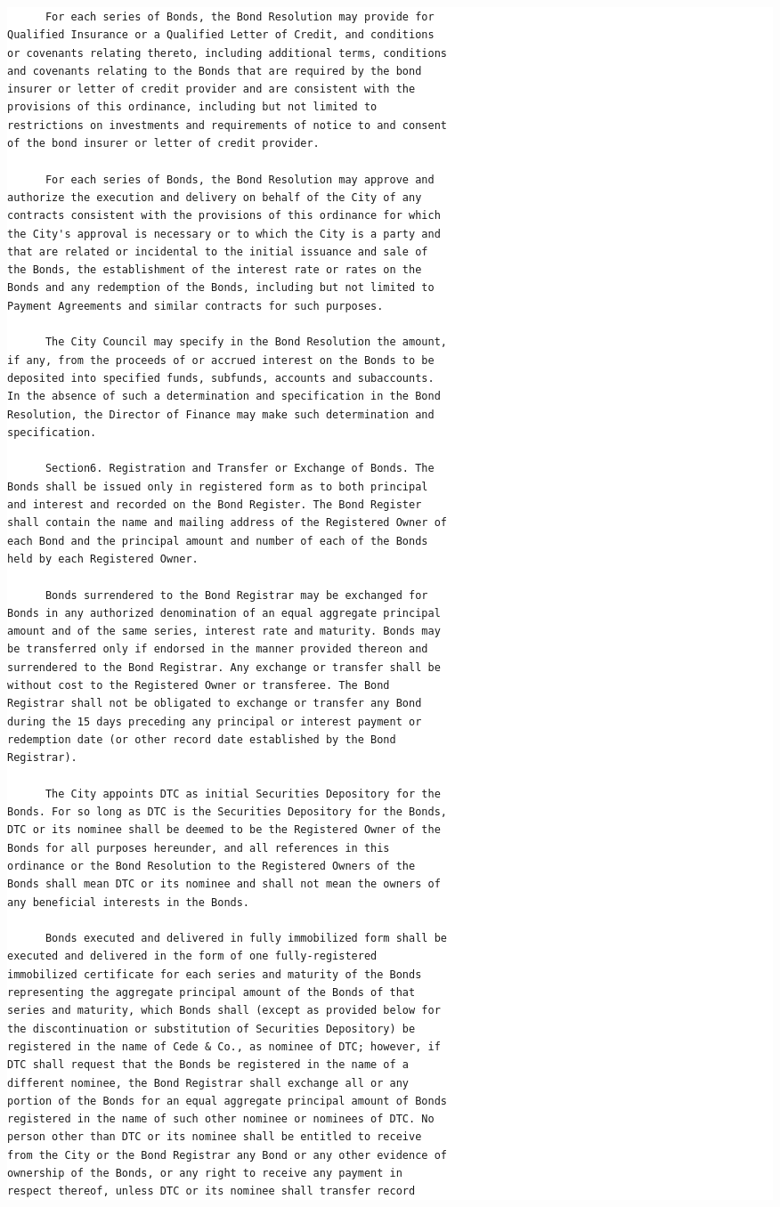           For each series of Bonds, the Bond Resolution may provide for  
    Qualified Insurance or a Qualified Letter of Credit, and conditions  
    or covenants relating thereto, including additional terms, conditions  
    and covenants relating to the Bonds that are required by the bond  
    insurer or letter of credit provider and are consistent with the  
    provisions of this ordinance, including but not limited to  
    restrictions on investments and requirements of notice to and consent  
    of the bond insurer or letter of credit provider.  
  
          For each series of Bonds, the Bond Resolution may approve and  
    authorize the execution and delivery on behalf of the City of any  
    contracts consistent with the provisions of this ordinance for which  
    the City's approval is necessary or to which the City is a party and  
    that are related or incidental to the initial issuance and sale of  
    the Bonds, the establishment of the interest rate or rates on the  
    Bonds and any redemption of the Bonds, including but not limited to  
    Payment Agreements and similar contracts for such purposes.  
  
          The City Council may specify in the Bond Resolution the amount,  
    if any, from the proceeds of or accrued interest on the Bonds to be  
    deposited into specified funds, subfunds, accounts and subaccounts.  
    In the absence of such a determination and specification in the Bond  
    Resolution, the Director of Finance may make such determination and  
    specification.  
  
          Section6. Registration and Transfer or Exchange of Bonds. The  
    Bonds shall be issued only in registered form as to both principal  
    and interest and recorded on the Bond Register. The Bond Register  
    shall contain the name and mailing address of the Registered Owner of  
    each Bond and the principal amount and number of each of the Bonds  
    held by each Registered Owner.  
  
          Bonds surrendered to the Bond Registrar may be exchanged for  
    Bonds in any authorized denomination of an equal aggregate principal  
    amount and of the same series, interest rate and maturity. Bonds may  
    be transferred only if endorsed in the manner provided thereon and  
    surrendered to the Bond Registrar. Any exchange or transfer shall be  
    without cost to the Registered Owner or transferee. The Bond  
    Registrar shall not be obligated to exchange or transfer any Bond  
    during the 15 days preceding any principal or interest payment or  
    redemption date (or other record date established by the Bond  
    Registrar).  
  
          The City appoints DTC as initial Securities Depository for the  
    Bonds. For so long as DTC is the Securities Depository for the Bonds,  
    DTC or its nominee shall be deemed to be the Registered Owner of the  
    Bonds for all purposes hereunder, and all references in this  
    ordinance or the Bond Resolution to the Registered Owners of the  
    Bonds shall mean DTC or its nominee and shall not mean the owners of  
    any beneficial interests in the Bonds.  
  
          Bonds executed and delivered in fully immobilized form shall be  
    executed and delivered in the form of one fully-registered  
    immobilized certificate for each series and maturity of the Bonds  
    representing the aggregate principal amount of the Bonds of that  
    series and maturity, which Bonds shall (except as provided below for  
    the discontinuation or substitution of Securities Depository) be  
    registered in the name of Cede & Co., as nominee of DTC; however, if  
    DTC shall request that the Bonds be registered in the name of a  
    different nominee, the Bond Registrar shall exchange all or any  
    portion of the Bonds for an equal aggregate principal amount of Bonds  
    registered in the name of such other nominee or nominees of DTC. No  
    person other than DTC or its nominee shall be entitled to receive  
    from the City or the Bond Registrar any Bond or any other evidence of  
    ownership of the Bonds, or any right to receive any payment in  
    respect thereof, unless DTC or its nominee shall transfer record  